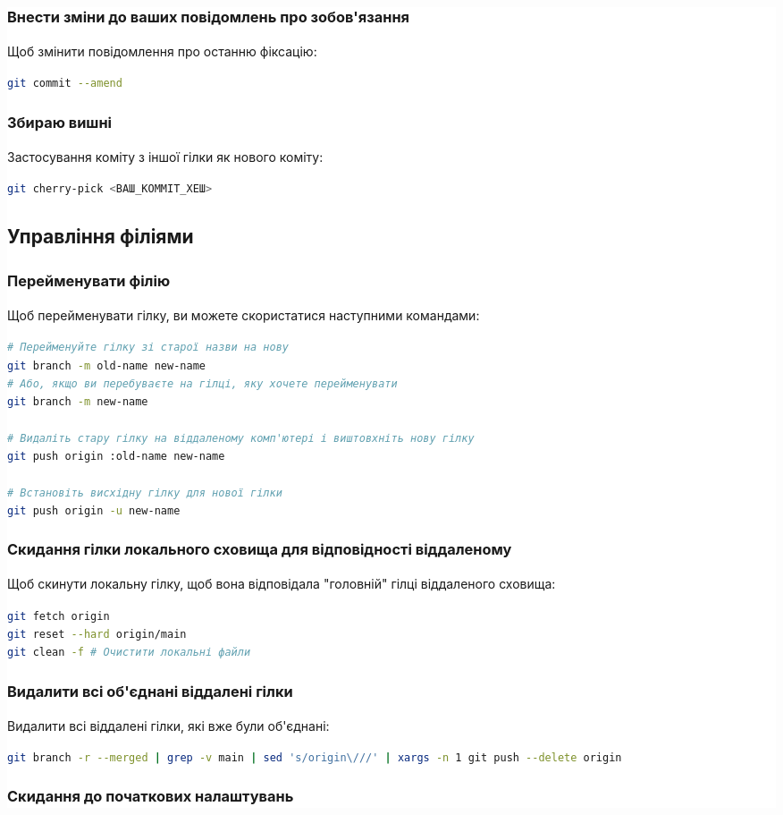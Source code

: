 ### Внести зміни до ваших повідомлень про зобов'язання

Щоб змінити повідомлення про останню фіксацію:

```bash
git commit --amend
```

### Збираю вишні

Застосування коміту з іншої гілки як нового коміту:

```bash
git cherry-pick <ВАШ_КОММІТ_ХЕШ>
```

## Управління філіями

### Перейменувати філію

Щоб перейменувати гілку, ви можете скористатися наступними командами:

```bash
# Перейменуйте гілку зі старої назви на нову
git branch -m old-name new-name
# Або, якщо ви перебуваєте на гілці, яку хочете перейменувати
git branch -m new-name

# Видаліть стару гілку на віддаленому комп'ютері і виштовхніть нову гілку
git push origin :old-name new-name

# Встановіть висхідну гілку для нової гілки
git push origin -u new-name
```

### Скидання гілки локального сховища для відповідності віддаленому

Щоб скинути локальну гілку, щоб вона відповідала "головній" гілці віддаленого сховища:

```bash
git fetch origin
git reset --hard origin/main
git clean -f # Очистити локальні файли
```

### Видалити всі об'єднані віддалені гілки

Видалити всі віддалені гілки, які вже були об'єднані:

```bash
git branch -r --merged | grep -v main | sed 's/origin\///' | xargs -n 1 git push --delete origin
```

### Скидання до початкових налаштувань
